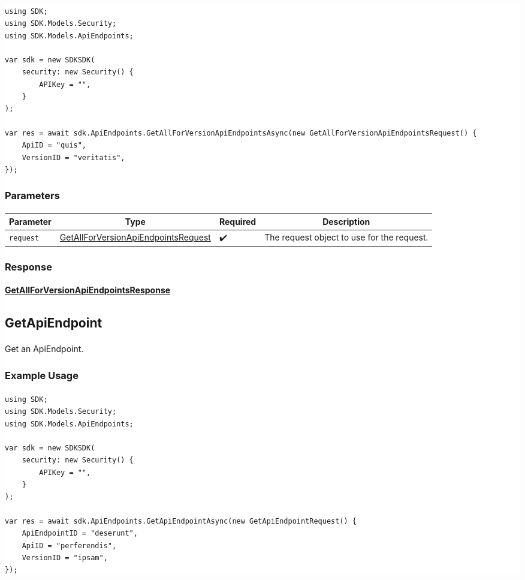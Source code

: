 ```unity
using SDK;
using SDK.Models.Security;
using SDK.Models.ApiEndpoints;

var sdk = new SDKSDK(
    security: new Security() {
        APIKey = "",
    }
);

var res = await sdk.ApiEndpoints.GetAllForVersionApiEndpointsAsync(new GetAllForVersionApiEndpointsRequest() {
    ApiID = "quis",
    VersionID = "veritatis",
});
```

### Parameters

| Parameter                                                                                               | Type                                                                                                    | Required                                                                                                | Description                                                                                             |
| ------------------------------------------------------------------------------------------------------- | ------------------------------------------------------------------------------------------------------- | ------------------------------------------------------------------------------------------------------- | ------------------------------------------------------------------------------------------------------- |
| `request`                                                                                               | [GetAllForVersionApiEndpointsRequest](../../Models/ApiEndpoints/GetAllForVersionApiEndpointsRequest.md) | :heavy_check_mark:                                                                                      | The request object to use for the request.                                                              |


### Response

**[GetAllForVersionApiEndpointsResponse](../../Models/ApiEndpoints/GetAllForVersionApiEndpointsResponse.md)**


## GetApiEndpoint

Get an ApiEndpoint.

### Example Usage

```unity
using SDK;
using SDK.Models.Security;
using SDK.Models.ApiEndpoints;

var sdk = new SDKSDK(
    security: new Security() {
        APIKey = "",
    }
);

var res = await sdk.ApiEndpoints.GetApiEndpointAsync(new GetApiEndpointRequest() {
    ApiEndpointID = "deserunt",
    ApiID = "perferendis",
    VersionID = "ipsam",
});
```
